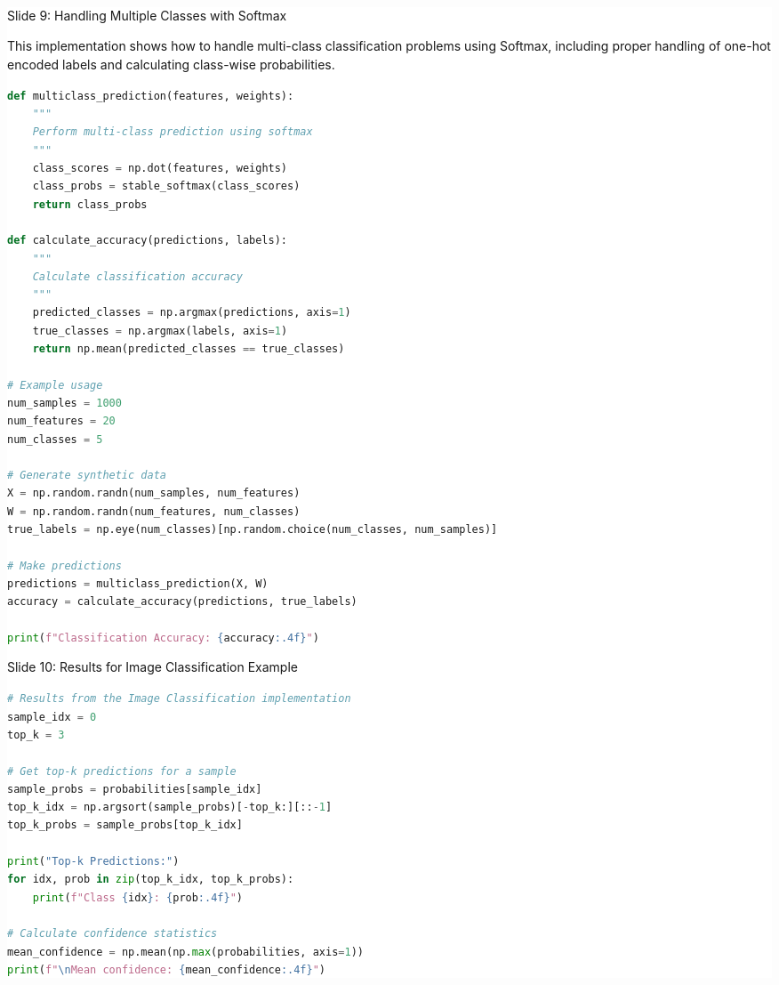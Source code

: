 Slide 9: Handling Multiple Classes with Softmax

This implementation shows how to handle multi-class classification problems using Softmax, including proper handling of one-hot encoded labels and calculating class-wise probabilities.

```python
def multiclass_prediction(features, weights):
    """
    Perform multi-class prediction using softmax
    """
    class_scores = np.dot(features, weights)
    class_probs = stable_softmax(class_scores)
    return class_probs

def calculate_accuracy(predictions, labels):
    """
    Calculate classification accuracy
    """
    predicted_classes = np.argmax(predictions, axis=1)
    true_classes = np.argmax(labels, axis=1)
    return np.mean(predicted_classes == true_classes)

# Example usage
num_samples = 1000
num_features = 20
num_classes = 5

# Generate synthetic data
X = np.random.randn(num_samples, num_features)
W = np.random.randn(num_features, num_classes)
true_labels = np.eye(num_classes)[np.random.choice(num_classes, num_samples)]

# Make predictions
predictions = multiclass_prediction(X, W)
accuracy = calculate_accuracy(predictions, true_labels)

print(f"Classification Accuracy: {accuracy:.4f}")
```

Slide 10: Results for Image Classification Example

```python
# Results from the Image Classification implementation
sample_idx = 0
top_k = 3

# Get top-k predictions for a sample
sample_probs = probabilities[sample_idx]
top_k_idx = np.argsort(sample_probs)[-top_k:][::-1]
top_k_probs = sample_probs[top_k_idx]

print("Top-k Predictions:")
for idx, prob in zip(top_k_idx, top_k_probs):
    print(f"Class {idx}: {prob:.4f}")

# Calculate confidence statistics
mean_confidence = np.mean(np.max(probabilities, axis=1))
print(f"\nMean confidence: {mean_confidence:.4f}")
```
